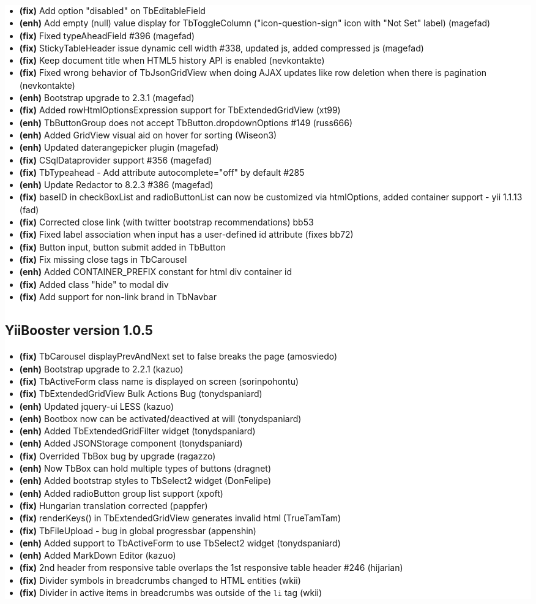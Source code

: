 - **(fix)** Add option "disabled" on TbEditableField
- **(enh)** Add empty (null) value display for TbToggleColumn ("icon-question-sign" icon with "Not Set" label) (magefad)
- **(fix)** Fixed typeAheadField #396 (magefad)
- **(fix)** StickyTableHeader issue dynamic cell width #338, updated js, added compressed js (magefad)
- **(fix)** Keep document title when HTML5 history API is enabled (nevkontakte)
- **(fix)** Fixed wrong behavior of TbJsonGridView when doing AJAX updates like row deletion when there is pagination (nevkontakte)
- **(enh)** Bootstrap upgrade to 2.3.1 (magefad)
- **(fix)** Added rowHtmlOptionsExpression support for TbExtendedGridView (xt99)
- **(enh)** TbButtonGroup does not accept TbButton.dropdownOptions #149 (russ666)
- **(enh)** Added GridView visual aid on hover for sorting (Wiseon3)
- **(enh)** Updated daterangepicker plugin (magefad)
- **(fix)** CSqlDataprovider support #356 (magefad)
- **(fix)** TbTypeahead - Add attribute autocomplete="off" by default #285
- **(enh)** Update Redactor to 8.2.3 #386 (magefad)
- **(fix)** baseID in checkBoxList and radioButtonList can now be customized via htmlOptions, added container support - yii 1.1.13 (fad)
- **(fix)** Corrected close link (with twitter bootstrap recommendations) bb53
- **(fix)** Fixed label association when input has a user-defined id attribute (fixes bb72)
- **(fix)** Button input, button submit added in TbButton
- **(fix)** Fix missing close tags in TbCarousel
- **(enh)** Added CONTAINER_PREFIX constant for html div container id
- **(fix)** Added class "hide" to modal div
- **(fix)** Add support for non-link brand in TbNavbar


## YiiBooster version 1.0.5
- **(fix)** TbCarousel displayPrevAndNext set to false breaks the page (amosviedo)
- **(enh)** Bootstrap upgrade to 2.2.1 (kazuo)
- **(fix)** TbActiveForm class name is displayed on screen (sorinpohontu)
- **(fix)** TbExtendedGridView Bulk Actions Bug (tonydspaniard)
- **(enh)** Updated jquery-ui LESS (kazuo)
- **(enh)** Bootbox now can be activated/deactived at will (tonydspaniard)
- **(enh)** Added TbExtendedGridFilter widget (tonydspaniard)
- **(enh)** Added JSONStorage component (tonydspaniard)
- **(fix)** Overrided TbBox bug by upgrade (ragazzo)
- **(enh)** Now TbBox can hold multiple types of buttons (dragnet)
- **(enh)** Added bootstrap styles to TbSelect2 widget (DonFelipe)
- **(enh)** Added radioButton group list support (xpoft)
- **(fix)** Hungarian translation corrected (pappfer)
- **(fix)** renderKeys() in TbExtendedGridView generates invalid html (TrueTamTam)
- **(fix)** TbFileUpload - bug in global progressbar (appenshin)
- **(enh)** Added support to TbActiveForm to use TbSelect2 widget (tonydspaniard)
- **(enh)** Added MarkDown Editor (kazuo)
- **(fix)** 2nd header from responsive table overlaps the 1st responsive table header #246 (hijarian)
- **(fix)** Divider symbols in breadcrumbs changed to HTML entities (wkii)
- **(fix)** Divider in active items in breadcrumbs was outside of the `li` tag (wkii)

